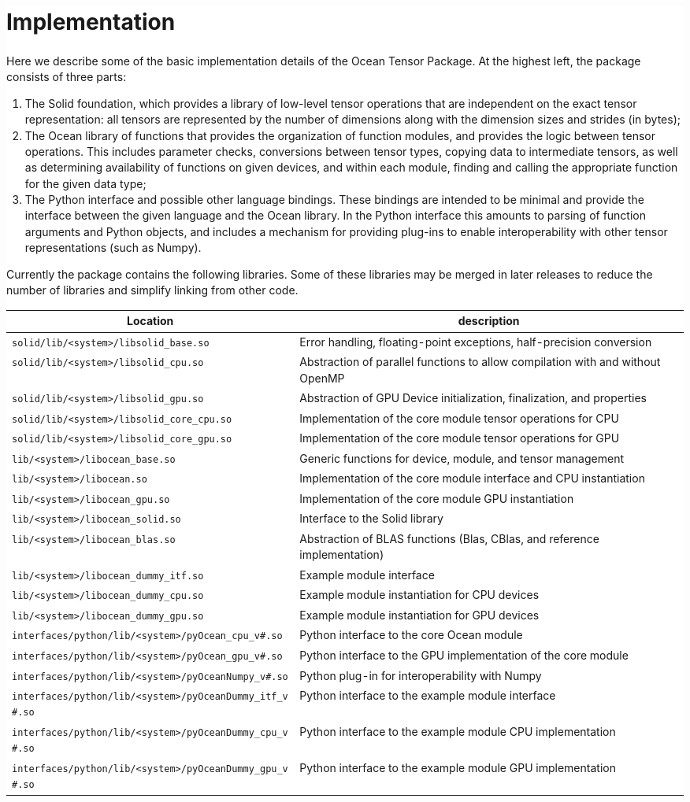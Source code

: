 # Implementation

Here we describe some of the basic implementation details of the Ocean Tensor Package. At the highest left, the package consists of three parts:

1. The Solid foundation, which provides a library of low-level tensor operations that are independent on the exact tensor representation: all tensors are represented by the number of dimensions along with the dimension sizes and strides (in bytes);
2. The Ocean library of functions that provides the organization of function modules, and provides the logic between tensor operations. This includes parameter checks, conversions between tensor types, copying data to intermediate tensors, as well as determining availability of functions on given devices, and within each module, finding and calling the appropriate function for the given data type;
3. The Python interface and possible other language bindings. These bindings are intended to be minimal and provide the interface between the given language and the Ocean library. In the Python interface this amounts to parsing of function arguments and Python objects, and includes a mechanism for providing plug-ins to enable interoperability with other tensor representations (such as Numpy).

Currently the package contains the following libraries. Some of these libraries may be merged in later releases to reduce the number of libraries and simplify linking from other code.

| Location                                   | description |
| ------------------------------------------ | ----------- |
| `solid/lib/<system>/libsolid_base.so`      | Error handling, floating-point exceptions, half-precision conversion |
| `solid/lib/<system>/libsolid_cpu.so`       | Abstraction of parallel functions to allow compilation with and without OpenMP |
| `solid/lib/<system>/libsolid_gpu.so`       | Abstraction of GPU Device initialization, finalization, and properties |
| `solid/lib/<system>/libsolid_core_cpu.so`  | Implementation of the core module tensor operations for CPU |
| `solid/lib/<system>/libsolid_core_gpu.so`  | Implementation of the core module tensor operations for GPU |
| `lib/<system>/libocean_base.so`            | Generic functions for device, module, and tensor management |
| `lib/<system>/libocean.so`                 | Implementation of the core module interface and CPU instantiation |
| `lib/<system>/libocean_gpu.so`             | Implementation of the core module GPU instantiation |
| `lib/<system>/libocean_solid.so`           | Interface to the Solid library |
| `lib/<system>/libocean_blas.so`            | Abstraction of BLAS functions (Blas, CBlas, and reference implementation) |
| `lib/<system>/libocean_dummy_itf.so`       | Example module interface |
| `lib/<system>/libocean_dummy_cpu.so`       | Example module instantiation for CPU devices |
| `lib/<system>/libocean_dummy_gpu.so`       | Example module instantiation for GPU devices |
| `interfaces/python/lib/<system>/pyOcean_cpu_v#.so` | Python interface to the core Ocean module |
| `interfaces/python/lib/<system>/pyOcean_gpu_v#.so` | Python interface to the GPU implementation of the core module |
| `interfaces/python/lib/<system>/pyOceanNumpy_v#.so` | Python plug-in for interoperability with Numpy |
| `interfaces/python/lib/<system>/pyOceanDummy_itf_v#.so` | Python interface to the example module interface |
| `interfaces/python/lib/<system>/pyOceanDummy_cpu_v#.so` | Python interface to the example module CPU implementation |
| `interfaces/python/lib/<system>/pyOceanDummy_gpu_v#.so` | Python interface to the example module GPU implementation |
